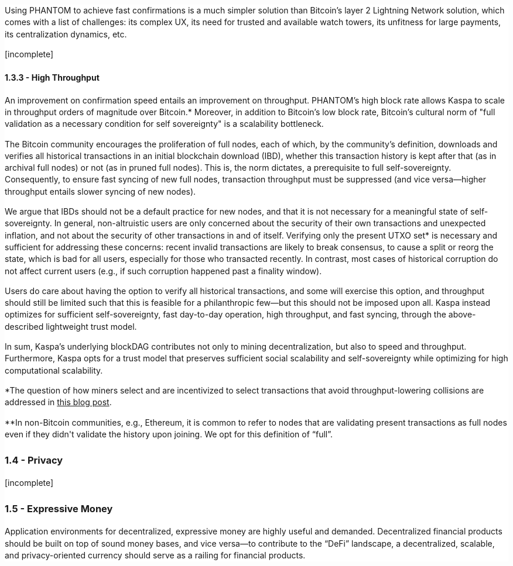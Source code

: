 Using PHANTOM to achieve fast confirmations is a much simpler solution than Bitcoin’s layer 2 Lightning Network solution, which comes with a list of challenges: its complex UX, its need for trusted and available watch towers, its unfitness for large payments, its centralization dynamics, etc.

\[incomplete\]

#### 1.3.3 - High Throughput

An improvement on confirmation speed entails an improvement on throughput. PHANTOM’s high block rate allows Kaspa to scale in throughput orders of magnitude over Bitcoin.\* Moreover, in addition to Bitcoin’s low block rate, Bitcoin’s cultural norm of "full validation as a necessary condition for self sovereignty" is a scalability bottleneck.

The Bitcoin community encourages the proliferation of full nodes, each of which, by the community’s definition, downloads and verifies all historical transactions in an initial blockchain download \(IBD\), whether this transaction history is kept after that \(as in archival full nodes\) or not \(as in pruned full nodes\). This is, the norm dictates, a prerequisite to full self-sovereignty. Consequently, to ensure fast syncing of new full nodes, transaction throughput must be suppressed \(and vice versa—higher throughput entails slower syncing of new nodes\).

We argue that IBDs should not be a default practice for new nodes, and that it is not necessary for a meaningful state of self-sovereignty. In general, non-altruistic users are only concerned about the security of their own transactions and unexpected inflation, and not about the security of other transactions in and of itself. Verifying only the present UTXO set\* is necessary and sufficient for addressing these concerns: recent invalid transactions are likely to break consensus, to cause a split or reorg the state, which is bad for all users, especially for those who transacted recently. In contrast, most cases of historical corruption do not affect current users \(e.g., if such corruption happened past a finality window\).

Users do care about having the option to verify all historical transactions, and some will exercise this option, and throughput should still be limited such that this is feasible for a philanthropic few—but this should not be imposed upon all. Kaspa instead optimizes for sufficient self-sovereignty, fast day-to-day operation, high throughput, and fast syncing, through the above-described lightweight trust model.

In sum, Kaspa’s underlying blockDAG contributes not only to mining decentralization, but also to speed and throughput. Furthermore, Kaspa opts for a trust model that preserves sufficient social scalability and self-sovereignty while optimizing for high computational scalability.

\*The question of how miners select and are incentivized to select transactions that avoid throughput-lowering collisions are addressed in [this blog post](https://blog.daglabs.com/transaction-selection-games-in-blockdags-602177f0f726).

\*\*In non-Bitcoin communities, e.g., Ethereum, it is common to refer to nodes that are validating present transactions as full nodes even if they didn't validate the history upon joining. We opt for this definition of “full”.

### 1.4 - Privacy

\[incomplete\]

### 1.5 - Expressive Money

Application environments for decentralized, expressive money are highly useful and demanded. Decentralized financial products should be built on top of sound money bases, and vice versa—to contribute to the “DeFi” landscape, a decentralized, scalable, and privacy-oriented currency should serve as a railing for financial products.
